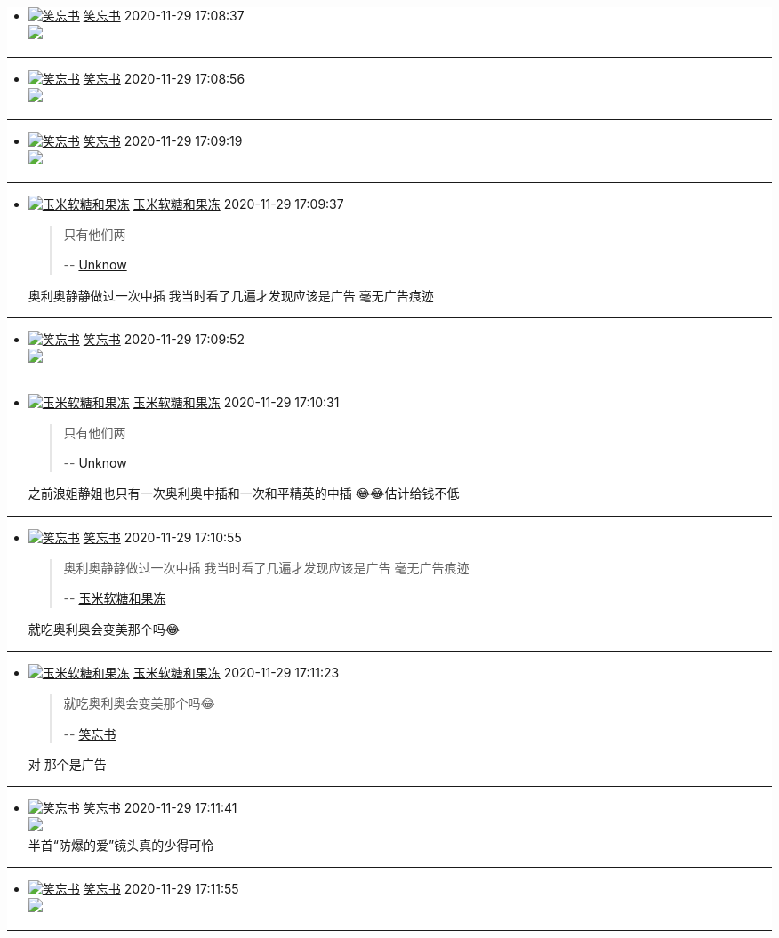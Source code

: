 * [![笑忘书](../../image/icon/u40401623-2.jpg)](https://www.douban.com/people/40401623/)    [笑忘书](https://www.douban.com/people/40401623/)    2020-11-29 17:08:37  
  ![](../../image/richtext/p39371802.jpg)  
    
---
* [![笑忘书](../../image/icon/u40401623-2.jpg)](https://www.douban.com/people/40401623/)    [笑忘书](https://www.douban.com/people/40401623/)    2020-11-29 17:08:56  
  ![](../../image/richtext/p39371898.jpg)  
    
---
* [![笑忘书](../../image/icon/u40401623-2.jpg)](https://www.douban.com/people/40401623/)    [笑忘书](https://www.douban.com/people/40401623/)    2020-11-29 17:09:19  
  ![](../../image/richtext/p39371959.jpg)  
    
---
* [![玉米软糖和果冻](../../image/icon/u204938502-33.jpg)](https://www.douban.com/people/204938502/)    [玉米软糖和果冻](https://www.douban.com/people/204938502/)    2020-11-29 17:09:37  
  >只有他们两  
  >
  >-- [Unknow](https://www.douban.com/people/219306324/)  
  
  奥利奥静静做过一次中插 我当时看了几遍才发现应该是广告 毫无广告痕迹  
---
* [![笑忘书](../../image/icon/u40401623-2.jpg)](https://www.douban.com/people/40401623/)    [笑忘书](https://www.douban.com/people/40401623/)    2020-11-29 17:09:52  
  ![](../../image/richtext/p39372020.jpg)  
    
---
* [![玉米软糖和果冻](../../image/icon/u204938502-33.jpg)](https://www.douban.com/people/204938502/)    [玉米软糖和果冻](https://www.douban.com/people/204938502/)    2020-11-29 17:10:31  
  >只有他们两  
  >
  >-- [Unknow](https://www.douban.com/people/219306324/)  
  
  之前浪姐静姐也只有一次奥利奥中插和一次和平精英的中插 😂😂估计给钱不低  
---
* [![笑忘书](../../image/icon/u40401623-2.jpg)](https://www.douban.com/people/40401623/)    [笑忘书](https://www.douban.com/people/40401623/)    2020-11-29 17:10:55  
  >奥利奥静静做过一次中插 我当时看了几遍才发现应该是广告 毫无广告痕迹  
  >
  >-- [玉米软糖和果冻](https://www.douban.com/people/204938502/)  
  
  就吃奥利奥会变美那个吗😂  
---
* [![玉米软糖和果冻](../../image/icon/u204938502-33.jpg)](https://www.douban.com/people/204938502/)    [玉米软糖和果冻](https://www.douban.com/people/204938502/)    2020-11-29 17:11:23  
  >就吃奥利奥会变美那个吗😂  
  >
  >-- [笑忘书](https://www.douban.com/people/40401623/)  
  
  对 那个是广告  
---
* [![笑忘书](../../image/icon/u40401623-2.jpg)](https://www.douban.com/people/40401623/)    [笑忘书](https://www.douban.com/people/40401623/)    2020-11-29 17:11:41  
  ![](../../image/richtext/p39372219.jpg)  
  半首“防爆的爱”镜头真的少得可怜  
---
* [![笑忘书](../../image/icon/u40401623-2.jpg)](https://www.douban.com/people/40401623/)    [笑忘书](https://www.douban.com/people/40401623/)    2020-11-29 17:11:55  
  ![](../../image/richtext/p39372230.jpg)  
    
---